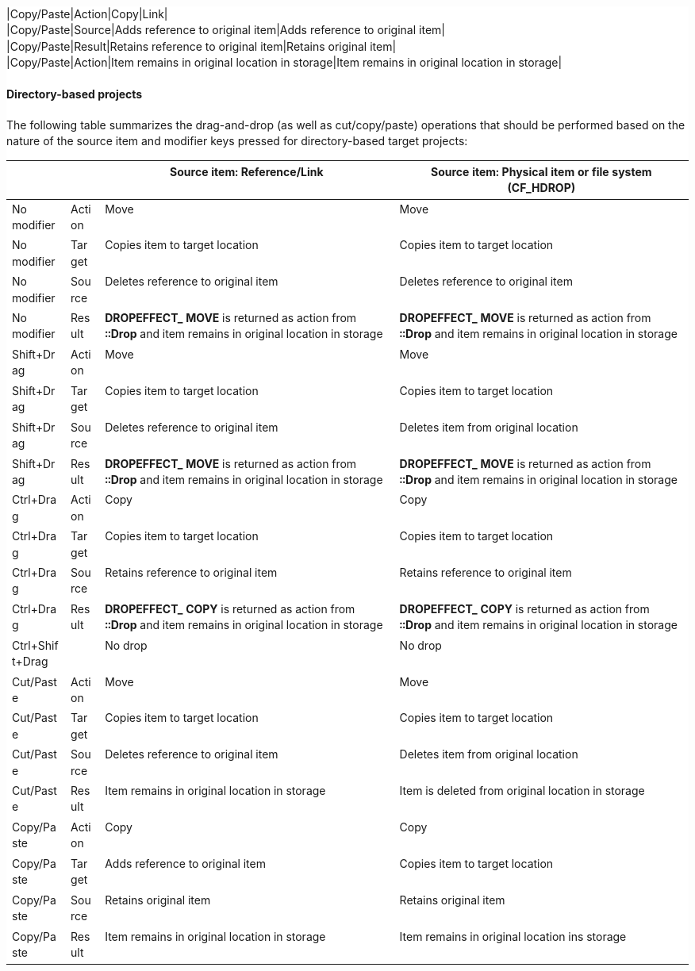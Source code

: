 |Copy/Paste|Action|Copy|Link|  
|Copy/Paste|Source|Adds reference to original item|Adds reference to original item|  
|Copy/Paste|Result|Retains reference to original item|Retains original item|  
|Copy/Paste|Action|Item remains in original location in storage|Item remains in original location in storage|  
  
#### Directory-based projects  
 The following table summarizes the drag-and-drop (as well as cut/copy/paste) operations that should be performed based on the nature of the source item and modifier keys pressed for directory-based target projects:  
  
|||Source item: Reference/Link|Source item: Physical item or file system (CF_HDROP)|  
|-|-|----------------------------------|-------------------------------------------------------------|  
|No modifier|Action|Move|Move|  
|No modifier|Target|Copies item to target location|Copies item to target location|  
|No modifier|Source|Deletes reference to original item|Deletes reference to original item|  
|No modifier|Result|**DROPEFFECT_ MOVE** is returned as action from **::Drop** and item remains in original location in storage|**DROPEFFECT_ MOVE** is returned as action from **::Drop** and item remains in original location in storage|  
|Shift+Drag|Action|Move|Move|  
|Shift+Drag|Target|Copies item to target location|Copies item to target location|  
|Shift+Drag|Source|Deletes reference to original item|Deletes item from original location|  
|Shift+Drag|Result|**DROPEFFECT_ MOVE** is returned as action from **::Drop** and item remains in original location in storage|**DROPEFFECT_ MOVE** is returned as action from **::Drop** and item remains in original location in storage|  
|Ctrl+Drag|Action|Copy|Copy|  
|Ctrl+Drag|Target|Copies item to target location|Copies item to target location|  
|Ctrl+Drag|Source|Retains reference to original item|Retains reference to original item|  
|Ctrl+Drag|Result|**DROPEFFECT_ COPY** is returned as action from **::Drop** and item remains in original location in storage|**DROPEFFECT_ COPY** is returned as action from **::Drop** and item remains in original location in storage|  
|Ctrl+Shift+Drag||No drop|No drop|  
|Cut/Paste|Action|Move|Move|  
|Cut/Paste|Target|Copies item to target location|Copies item to target location|  
|Cut/Paste|Source|Deletes reference to original item|Deletes item from original location|  
|Cut/Paste|Result|Item remains in original location in storage|Item is deleted from original location in storage|  
|Copy/Paste|Action|Copy|Copy|  
|Copy/Paste|Target|Adds reference to original item|Copies item to target location|  
|Copy/Paste|Source|Retains original item|Retains original item|  
|Copy/Paste|Result|Item remains in original location in storage|Item remains in original location ins storage|  
  